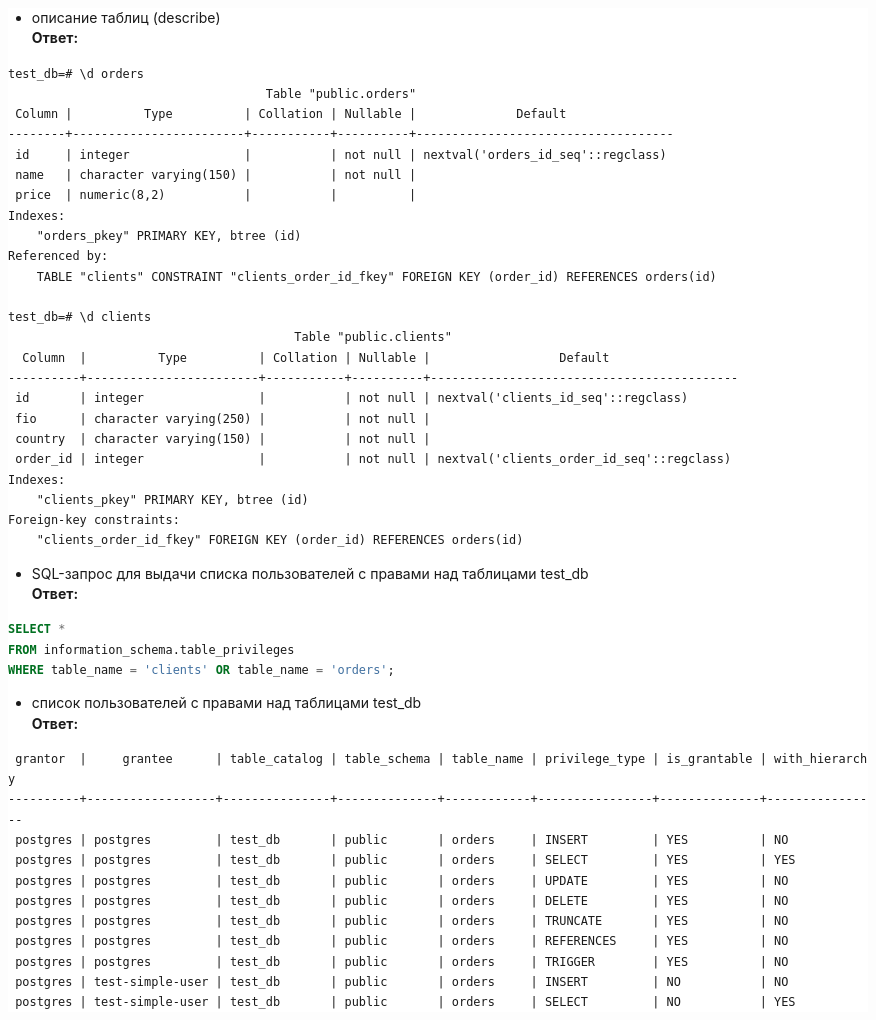 
- описание таблиц (describe)    
**Ответ:**    
```
test_db=# \d orders
                                    Table "public.orders"
 Column |          Type          | Collation | Nullable |              Default
--------+------------------------+-----------+----------+------------------------------------
 id     | integer                |           | not null | nextval('orders_id_seq'::regclass)
 name   | character varying(150) |           | not null |
 price  | numeric(8,2)           |           |          |
Indexes:
    "orders_pkey" PRIMARY KEY, btree (id)
Referenced by:
    TABLE "clients" CONSTRAINT "clients_order_id_fkey" FOREIGN KEY (order_id) REFERENCES orders(id)

test_db=# \d clients
                                        Table "public.clients"
  Column  |          Type          | Collation | Nullable |                  Default
----------+------------------------+-----------+----------+-------------------------------------------
 id       | integer                |           | not null | nextval('clients_id_seq'::regclass)
 fio      | character varying(250) |           | not null |
 country  | character varying(150) |           | not null |
 order_id | integer                |           | not null | nextval('clients_order_id_seq'::regclass)
Indexes:
    "clients_pkey" PRIMARY KEY, btree (id)
Foreign-key constraints:
    "clients_order_id_fkey" FOREIGN KEY (order_id) REFERENCES orders(id)
```

- SQL-запрос для выдачи списка пользователей с правами над таблицами test_db    
**Ответ:**    
```sql
SELECT *
FROM information_schema.table_privileges
WHERE table_name = 'clients' OR table_name = 'orders';
```
- список пользователей с правами над таблицами test_db        
**Ответ:**    
```
 grantor  |     grantee      | table_catalog | table_schema | table_name | privilege_type | is_grantable | with_hierarchy
----------+------------------+---------------+--------------+------------+----------------+--------------+----------------
 postgres | postgres         | test_db       | public       | orders     | INSERT         | YES          | NO
 postgres | postgres         | test_db       | public       | orders     | SELECT         | YES          | YES
 postgres | postgres         | test_db       | public       | orders     | UPDATE         | YES          | NO
 postgres | postgres         | test_db       | public       | orders     | DELETE         | YES          | NO
 postgres | postgres         | test_db       | public       | orders     | TRUNCATE       | YES          | NO
 postgres | postgres         | test_db       | public       | orders     | REFERENCES     | YES          | NO
 postgres | postgres         | test_db       | public       | orders     | TRIGGER        | YES          | NO
 postgres | test-simple-user | test_db       | public       | orders     | INSERT         | NO           | NO
 postgres | test-simple-user | test_db       | public       | orders     | SELECT         | NO           | YES
```